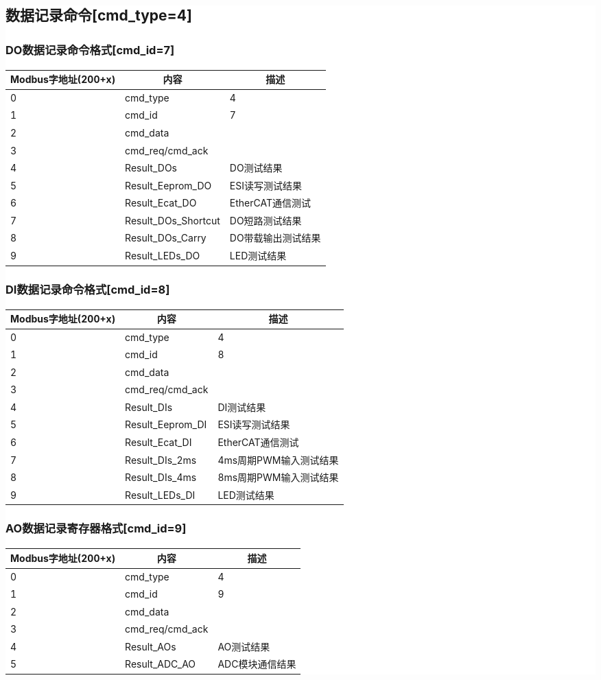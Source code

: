 


## 数据记录命令[cmd_type=4]
### DO数据记录命令格式[cmd_id=7]
| Modbus字地址(200+x) | 内容 | 描述 |
| --- | --- | --- |
| 0 | cmd_type | 4 |
| 1 | cmd_id | 7 |
| 2 | cmd_data |  |
| 3 | cmd_req/cmd_ack |  |
| 4 | Result_DOs | DO测试结果 |
| 5 | Result_Eeprom_DO | ESI读写测试结果 |
| 6 | Result_Ecat_DO | EtherCAT通信测试 |
| 7 | Result_DOs_Shortcut | DO短路测试结果 |
| 8 | Result_DOs_Carry | DO带载输出测试结果 |
| 9 | Result_LEDs_DO | LED测试结果 |




### DI数据记录命令格式[cmd_id=8]
| Modbus字地址(200+x) | 内容 | 描述 |
| --- | --- | --- |
| 0 | cmd_type | 4 |
| 1 | cmd_id | 8 |
| 2 | cmd_data |  |
| 3 | cmd_req/cmd_ack |  |
| 4 | Result_DIs | DI测试结果 |
| 5 | Result_Eeprom_DI | ESI读写测试结果 |
| 6 | Result_Ecat_DI | EtherCAT通信测试 |
| 7 | Result_DIs_2ms | 4ms周期PWM输入测试结果 |
| 8 | Result_DIs_4ms | 8ms周期PWM输入测试结果 |
| 9 | Result_LEDs_DI | LED测试结果 |




### AO数据记录寄存器格式[cmd_id=9]
| Modbus字地址(200+x) | 内容 | 描述 |
| --- | --- | --- |
| 0 | cmd_type | 4 |
| 1 | cmd_id | 9 |
| 2 | cmd_data |  |
| 3 | cmd_req/cmd_ack |  |
| 4 | Result_AOs | AO测试结果 |
| 5 | Result_ADC_AO | ADC模块通信结果 |
